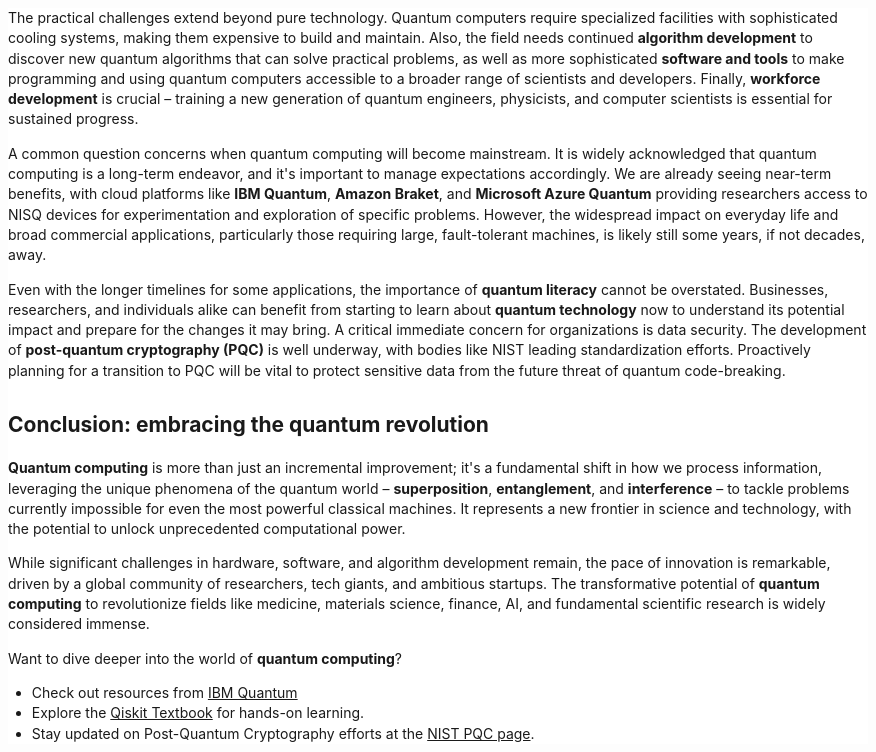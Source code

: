 The practical challenges extend beyond pure technology. Quantum computers require specialized facilities with sophisticated cooling systems, making them expensive to build and maintain. Also, the field needs continued **algorithm development** to discover new quantum algorithms that can solve practical problems, as well as more sophisticated **software and tools** to make programming and using quantum computers accessible to a broader range of scientists and developers. Finally, **workforce development** is crucial – training a new generation of quantum engineers, physicists, and computer scientists is essential for sustained progress.

A common question concerns when quantum computing will become mainstream. It is widely acknowledged that quantum computing is a long-term endeavor, and it's important to manage expectations accordingly. We are already seeing near-term benefits, with cloud platforms like **IBM Quantum**, **Amazon Braket**, and **Microsoft Azure Quantum** providing researchers access to NISQ devices for experimentation and exploration of specific problems. However, the widespread impact on everyday life and broad commercial applications, particularly those requiring large, fault-tolerant machines, is likely still some years, if not decades, away.

Even with the longer timelines for some applications, the importance of **quantum literacy** cannot be overstated. Businesses, researchers, and individuals alike can benefit from starting to learn about **quantum technology** now to understand its potential impact and prepare for the changes it may bring. A critical immediate concern for organizations is data security. The development of **post-quantum cryptography (PQC)** is well underway, with bodies like NIST leading standardization efforts. Proactively planning for a transition to PQC will be vital to protect sensitive data from the future threat of quantum code-breaking.

## Conclusion: embracing the quantum revolution

**Quantum computing** is more than just an incremental improvement; it's a fundamental shift in how we process information, leveraging the unique phenomena of the quantum world – **superposition**, **entanglement**, and **interference** – to tackle problems currently impossible for even the most powerful classical machines. It represents a new frontier in science and technology, with the potential to unlock unprecedented computational power.

While significant challenges in hardware, software, and algorithm development remain, the pace of innovation is remarkable, driven by a global community of researchers, tech giants, and ambitious startups. The transformative potential of **quantum computing** to revolutionize fields like medicine, materials science, finance, AI, and fundamental scientific research is widely considered immense.

Want to dive deeper into the world of **quantum computing**?
* Check out resources from [IBM Quantum](https://research.ibm.com/quantum-computing)
* Explore the [Qiskit Textbook](https://qiskit.org/textbook/) for hands-on learning.
* Stay updated on Post-Quantum Cryptography efforts at the [NIST PQC page](https://csrc.nist.gov/Projects/post-quantum-cryptography).

